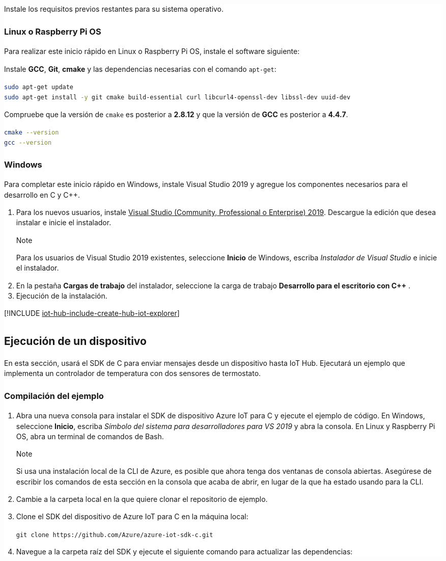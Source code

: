 Instale los requisitos previos restantes para su sistema operativo.

### <a name="linux-or-raspberry-pi-os"></a>Linux o Raspberry Pi OS
Para realizar este inicio rápido en Linux o Raspberry Pi OS, instale el software siguiente:

Instale **GCC**, **Git**, **cmake** y las dependencias necesarias con el comando `apt-get`:

```sh
sudo apt-get update
sudo apt-get install -y git cmake build-essential curl libcurl4-openssl-dev libssl-dev uuid-dev
```

Compruebe que la versión de `cmake` es posterior a **2.8.12** y que la versión de **GCC** es posterior a **4.4.7**.

```sh
cmake --version
gcc --version
```

### <a name="windows"></a>Windows
Para completar este inicio rápido en Windows, instale Visual Studio 2019 y agregue los componentes necesarios para el desarrollo en C y C++.

1. Para los nuevos usuarios, instale [Visual Studio (Community, Professional o Enterprise) 2019](https://visualstudio.microsoft.com/downloads/). Descargue la edición que desea instalar e inicie el instalador.
    > [!NOTE]
    > Para los usuarios de Visual Studio 2019 existentes, seleccione **Inicio** de Windows, escriba *Instalador de Visual Studio* e inicie el instalador.
1. En la pestaña **Cargas de trabajo** del instalador, seleccione la carga de trabajo **Desarrollo para el escritorio con C++** .
1. Ejecución de la instalación.

[!INCLUDE [iot-hub-include-create-hub-iot-explorer](iot-hub-include-create-hub-iot-explorer.md)]

## <a name="run-a-device"></a>Ejecución de un dispositivo
En esta sección, usará el SDK de C para enviar mensajes desde un dispositivo hasta IoT Hub. Ejecutará un ejemplo que implementa un controlador de temperatura con dos sensores de termostato.

### <a name="build-the-sample"></a>Compilación del ejemplo
1. Abra una nueva consola para instalar el SDK de dispositivo Azure IoT para C y ejecute el ejemplo de código. En Windows, seleccione **Inicio**, escriba *Símbolo del sistema para desarrolladores para VS 2019* y abra la consola. En Linux y Raspberry Pi OS, abra un terminal de comandos de Bash.

    > [!NOTE]
    > Si usa una instalación local de la CLI de Azure, es posible que ahora tenga dos ventanas de consola abiertas. Asegúrese de escribir los comandos de esta sección en la consola que acaba de abrir, en lugar de la que ha estado usando para la CLI.

1. Cambie a la carpeta local en la que quiere clonar el repositorio de ejemplo.

1. Clone el SDK del dispositivo de Azure IoT para C en la máquina local:
    ```console
    git clone https://github.com/Azure/azure-iot-sdk-c.git
    ```
1. Navegue a la carpeta raíz del SDK y ejecute el siguiente comando para actualizar las dependencias:
